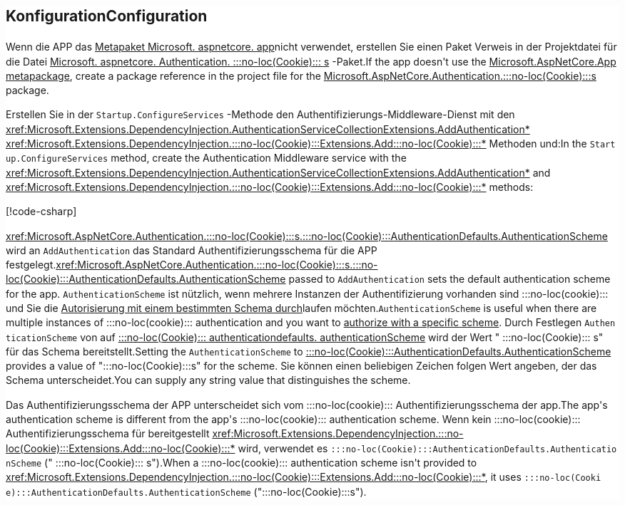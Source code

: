 ## <a name="configuration"></a><span data-ttu-id="5850d-218">Konfiguration</span><span class="sxs-lookup"><span data-stu-id="5850d-218">Configuration</span></span>

<span data-ttu-id="5850d-219">Wenn die APP das [Metapaket Microsoft. aspnetcore. app](xref:fundamentals/metapackage-app)nicht verwendet, erstellen Sie einen Paket Verweis in der Projektdatei für die Datei [Microsoft. aspnetcore. Authentication. :::no-loc(Cookie)::: s](https://www.nuget.org/packages/Microsoft.AspNetCore.Authentication.:::no-loc(Cookie):::s/) -Paket.</span><span class="sxs-lookup"><span data-stu-id="5850d-219">If the app doesn't use the [Microsoft.AspNetCore.App metapackage](xref:fundamentals/metapackage-app), create a package reference in the project file for the [Microsoft.AspNetCore.Authentication.:::no-loc(Cookie):::s](https://www.nuget.org/packages/Microsoft.AspNetCore.Authentication.:::no-loc(Cookie):::s/) package.</span></span>

<span data-ttu-id="5850d-220">Erstellen Sie in der `Startup.ConfigureServices` -Methode den Authentifizierungs-Middleware-Dienst mit den <xref:Microsoft.Extensions.DependencyInjection.AuthenticationServiceCollectionExtensions.AddAuthentication*> <xref:Microsoft.Extensions.DependencyInjection.:::no-loc(Cookie):::Extensions.Add:::no-loc(Cookie):::*> Methoden und:</span><span class="sxs-lookup"><span data-stu-id="5850d-220">In the `Startup.ConfigureServices` method, create the Authentication Middleware service with the <xref:Microsoft.Extensions.DependencyInjection.AuthenticationServiceCollectionExtensions.AddAuthentication*> and <xref:Microsoft.Extensions.DependencyInjection.:::no-loc(Cookie):::Extensions.Add:::no-loc(Cookie):::*> methods:</span></span>

[!code-csharp[](:::no-loc(cookie):::/samples/2.x/:::no-loc(Cookie):::Sample/Startup.cs?name=snippet1)]

<span data-ttu-id="5850d-221"><xref:Microsoft.AspNetCore.Authentication.:::no-loc(Cookie):::s.:::no-loc(Cookie):::AuthenticationDefaults.AuthenticationScheme> wird an `AddAuthentication` das Standard Authentifizierungsschema für die APP festgelegt.</span><span class="sxs-lookup"><span data-stu-id="5850d-221"><xref:Microsoft.AspNetCore.Authentication.:::no-loc(Cookie):::s.:::no-loc(Cookie):::AuthenticationDefaults.AuthenticationScheme> passed to `AddAuthentication` sets the default authentication scheme for the app.</span></span> <span data-ttu-id="5850d-222">`AuthenticationScheme` ist nützlich, wenn mehrere Instanzen der Authentifizierung vorhanden sind :::no-loc(cookie)::: und Sie die [Autorisierung mit einem bestimmten Schema durch](xref:security/authorization/limitingidentitybyscheme)laufen möchten.</span><span class="sxs-lookup"><span data-stu-id="5850d-222">`AuthenticationScheme` is useful when there are multiple instances of :::no-loc(cookie)::: authentication and you want to [authorize with a specific scheme](xref:security/authorization/limitingidentitybyscheme).</span></span> <span data-ttu-id="5850d-223">Durch Festlegen `AuthenticationScheme` von auf [ :::no-loc(Cookie)::: authenticationdefaults. authenticationScheme](xref:Microsoft.AspNetCore.Authentication.:::no-loc(Cookie):::s.:::no-loc(Cookie):::AuthenticationDefaults.AuthenticationScheme) wird der Wert " :::no-loc(Cookie)::: s" für das Schema bereitstellt.</span><span class="sxs-lookup"><span data-stu-id="5850d-223">Setting the `AuthenticationScheme` to [:::no-loc(Cookie):::AuthenticationDefaults.AuthenticationScheme](xref:Microsoft.AspNetCore.Authentication.:::no-loc(Cookie):::s.:::no-loc(Cookie):::AuthenticationDefaults.AuthenticationScheme) provides a value of ":::no-loc(Cookie):::s" for the scheme.</span></span> <span data-ttu-id="5850d-224">Sie können einen beliebigen Zeichen folgen Wert angeben, der das Schema unterscheidet.</span><span class="sxs-lookup"><span data-stu-id="5850d-224">You can supply any string value that distinguishes the scheme.</span></span>

<span data-ttu-id="5850d-225">Das Authentifizierungsschema der APP unterscheidet sich vom :::no-loc(cookie)::: Authentifizierungsschema der app.</span><span class="sxs-lookup"><span data-stu-id="5850d-225">The app's authentication scheme is different from the app's :::no-loc(cookie)::: authentication scheme.</span></span> <span data-ttu-id="5850d-226">Wenn kein :::no-loc(cookie)::: Authentifizierungsschema für bereitgestellt <xref:Microsoft.Extensions.DependencyInjection.:::no-loc(Cookie):::Extensions.Add:::no-loc(Cookie):::*> wird, verwendet es `:::no-loc(Cookie):::AuthenticationDefaults.AuthenticationScheme` (" :::no-loc(Cookie)::: s").</span><span class="sxs-lookup"><span data-stu-id="5850d-226">When a :::no-loc(cookie)::: authentication scheme isn't provided to <xref:Microsoft.Extensions.DependencyInjection.:::no-loc(Cookie):::Extensions.Add:::no-loc(Cookie):::*>, it uses `:::no-loc(Cookie):::AuthenticationDefaults.AuthenticationScheme` (":::no-loc(Cookie):::s").</span></span>
